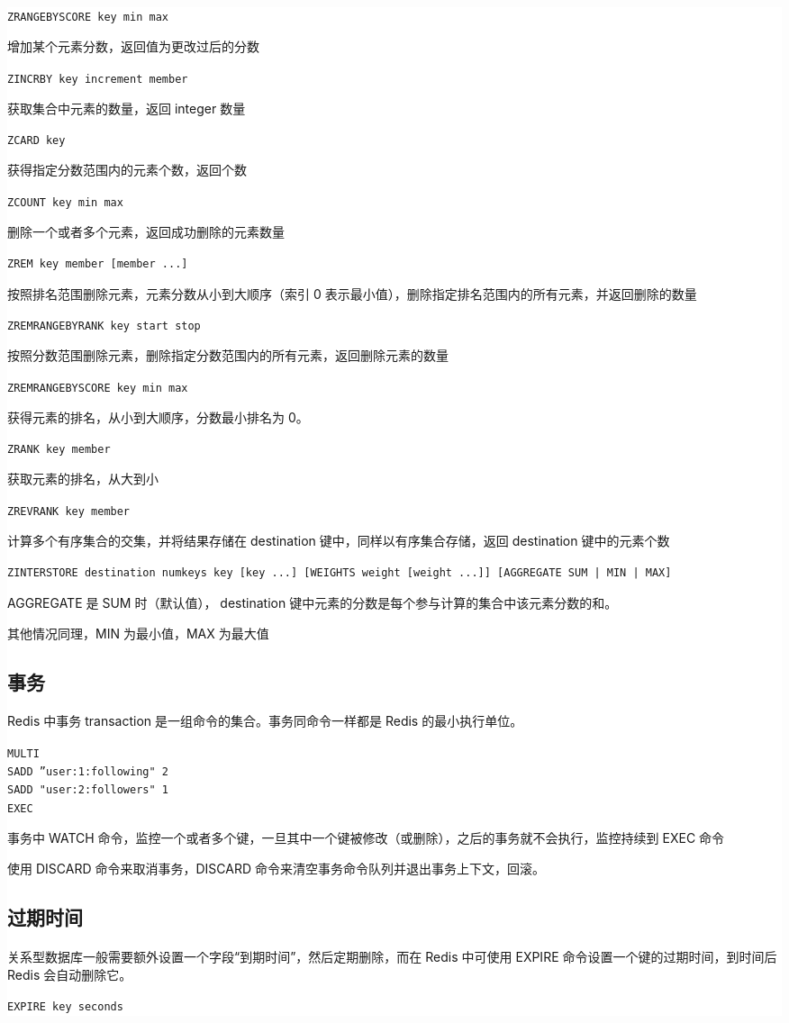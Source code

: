     ZRANGEBYSCORE key min max

增加某个元素分数，返回值为更改过后的分数

    ZINCRBY key increment member

获取集合中元素的数量，返回 integer 数量

    ZCARD key

获得指定分数范围内的元素个数，返回个数

    ZCOUNT key min max

删除一个或者多个元素，返回成功删除的元素数量

    ZREM key member [member ...]

按照排名范围删除元素，元素分数从小到大顺序（索引 0 表示最小值），删除指定排名范围内的所有元素，并返回删除的数量

    ZREMRANGEBYRANK key start stop

按照分数范围删除元素，删除指定分数范围内的所有元素，返回删除元素的数量

    ZREMRANGEBYSCORE key min max

获得元素的排名，从小到大顺序，分数最小排名为 0。

    ZRANK key member

获取元素的排名，从大到小

    ZREVRANK key member

计算多个有序集合的交集，并将结果存储在 destination 键中，同样以有序集合存储，返回 destination 键中的元素个数

    ZINTERSTORE destination numkeys key [key ...] [WEIGHTS weight [weight ...]] [AGGREGATE SUM | MIN | MAX]

AGGREGATE 是 SUM 时（默认值）， destination 键中元素的分数是每个参与计算的集合中该元素分数的和。

其他情况同理，MIN 为最小值，MAX 为最大值

## 事务

Redis 中事务 transaction 是一组命令的集合。事务同命令一样都是 Redis 的最小执行单位。

    MULTI
    SADD ”user:1:following" 2
    SADD "user:2:followers" 1
    EXEC

事务中 WATCH 命令，监控一个或者多个键，一旦其中一个键被修改（或删除），之后的事务就不会执行，监控持续到 EXEC 命令

使用 DISCARD 命令来取消事务，DISCARD 命令来清空事务命令队列并退出事务上下文，回滚。

## 过期时间

关系型数据库一般需要额外设置一个字段“到期时间”，然后定期删除，而在 Redis 中可使用 EXPIRE 命令设置一个键的过期时间，到时间后 Redis 会自动删除它。

    EXPIRE key seconds
